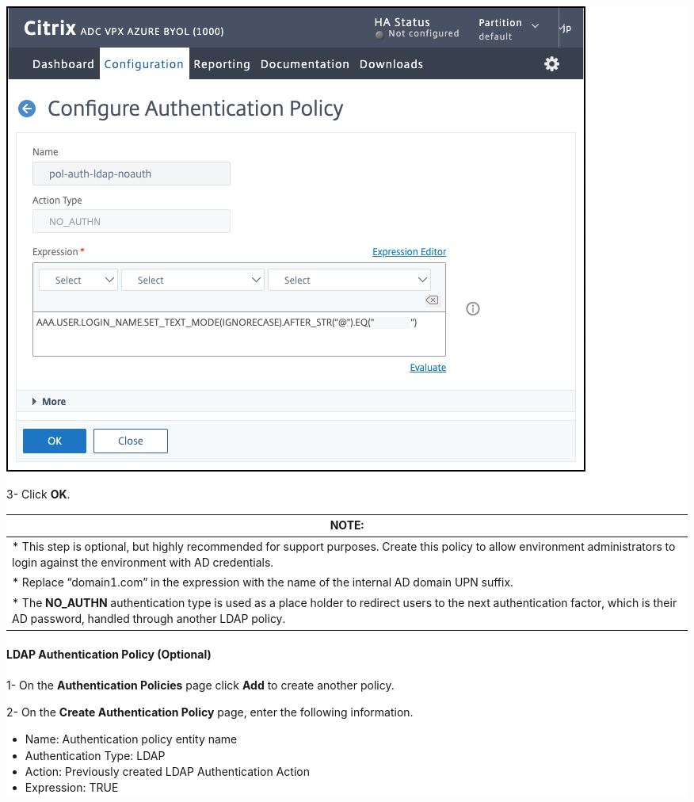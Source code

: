 [![CSP-Image-011](/en-us/tech-zone/design/media/reference-architectures_csp-ws-nfactor_011.png)](/en-us/tech-zone/design/media/reference-architectures_csp-ws-nfactor_011.png)

3- Click **OK**.

| NOTE:                                                                   |
| ----------------------------------------------------------------------- |
| *  This step is optional, but highly recommended for support purposes. Create this policy to allow environment administrators to login against the environment with AD credentials.|
| *  Replace “domain1.com” in the expression with the name of the internal AD domain UPN suffix.|
| *  The **NO_AUTHN** authentication type is used as a place holder to redirect users to the next authentication factor, which is their AD password, handled through another LDAP policy.|

#### LDAP Authentication Policy (Optional)

1- On the **Authentication Policies** page click **Add** to create another policy.

2- On the **Create Authentication Policy** page, enter the following information.

*  Name: Authentication policy entity name
*  Authentication Type: LDAP
*  Action: Previously created LDAP Authentication Action
*  Expression: TRUE
